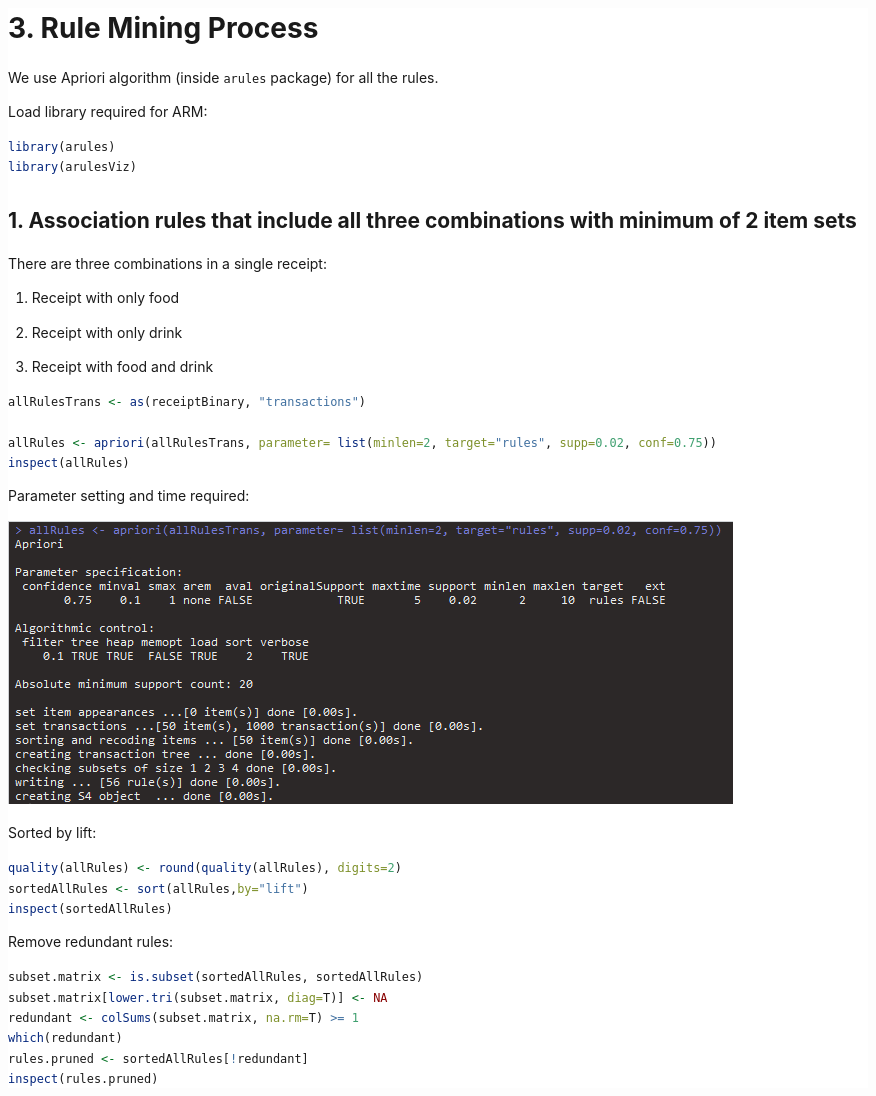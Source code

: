 # 3. Rule Mining Process
We use Apriori algorithm (inside `arules` package) for all the rules.

Load library required for ARM:
```r
library(arules)
library(arulesViz)
```

## 1. Association rules that include all three combinations with minimum of 2 item sets
There are three combinations in a single receipt:

1. Receipt with only food

2. Receipt with only drink

3. Receipt with food and drink

```r
allRulesTrans <- as(receiptBinary, "transactions")

allRules <- apriori(allRulesTrans, parameter= list(minlen=2, target="rules", supp=0.02, conf=0.75))
inspect(allRules)
```

Parameter setting and time required:

![All Rules Param & Time](https://github.com/HorizonMiner/DataMiningAssig/blob/master/Part2/Images/3.1/allRulesParam%26Time.png)

Sorted by lift:
```r
quality(allRules) <- round(quality(allRules), digits=2)
sortedAllRules <- sort(allRules,by="lift")
inspect(sortedAllRules)
```

Remove redundant rules:
```r
subset.matrix <- is.subset(sortedAllRules, sortedAllRules)
subset.matrix[lower.tri(subset.matrix, diag=T)] <- NA
redundant <- colSums(subset.matrix, na.rm=T) >= 1
which(redundant)
rules.pruned <- sortedAllRules[!redundant]
inspect(rules.pruned)
```
